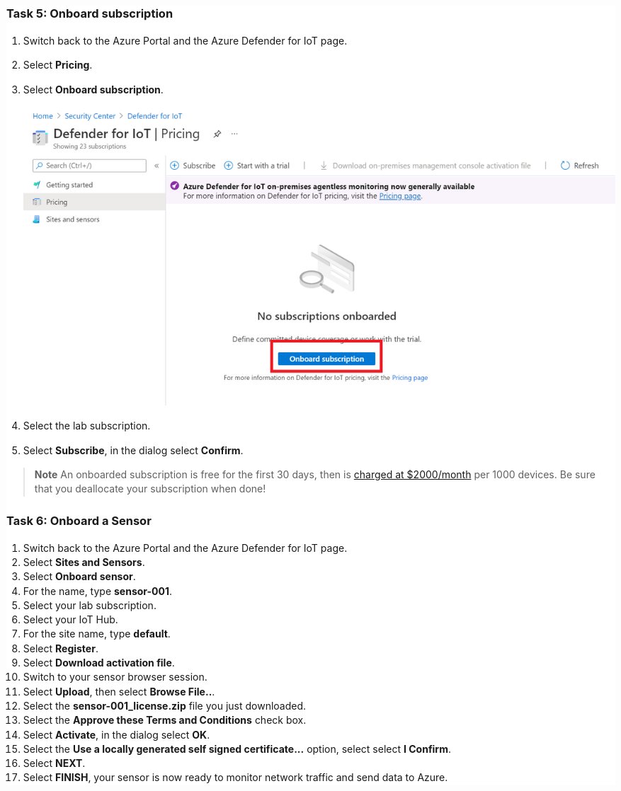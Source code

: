 ### Task 5: Onboard subscription

1. Switch back to the Azure Portal and the Azure Defender for IoT page.
2. Select **Pricing**.
3. Select **Onboard subscription**.

    ![This image highlights the Onboard subscription button in the Defender for IoT page.](./media/azure-defender-iot-setup-onboard-subscription.png "Onboard a subscription button")

4. Select the lab subscription.
5. Select **Subscribe**, in the dialog select **Confirm**.

> **Note** An onboarded subscription is free for the first 30 days, then is [charged at $2000/month](https://azure.microsoft.com/en-us/pricing/details/azure-defender/) per 1000 devices.  Be sure that you deallocate your subscription when done!

### Task 6: Onboard a Sensor

1. Switch back to the Azure Portal and the Azure Defender for IoT page.
2. Select **Sites and Sensors**.
3. Select **Onboard sensor**.
4. For the name, type **sensor-001**.
5. Select your lab subscription.
6. Select your IoT Hub.
7. For the site name, type **default**.
8. Select **Register**.
9. Select **Download activation file**.
10. Switch to your sensor browser session.
11. Select **Upload**, then select **Browse File..**.
12. Select the **sensor-001_license.zip** file you just downloaded.
13. Select the **Approve these Terms and Conditions** check box.
14. Select **Activate**, in the dialog select **OK**.
15. Select the **Use a locally generated self signed certificate...** option, select select **I Confirm**.
16. Select **NEXT**.
17. Select **FINISH**, your sensor is now ready to monitor network traffic and send data to Azure.
